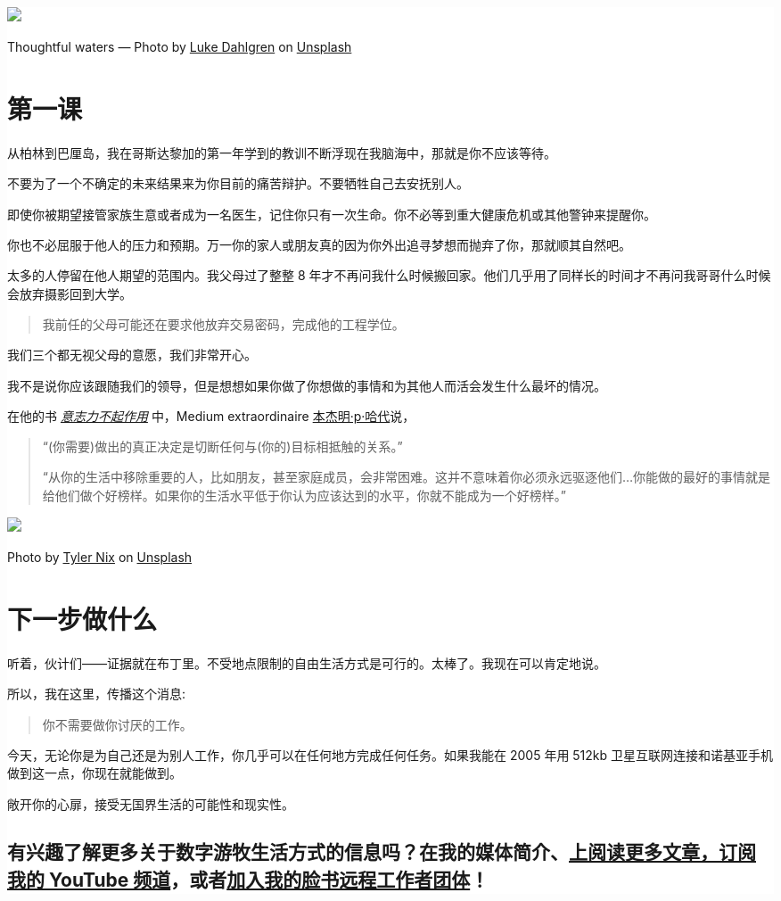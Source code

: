 ![](img/87356b5509bd39bf7a81d86a6964bf1b.png)

Thoughtful waters — Photo by [Luke Dahlgren](https://unsplash.com/photos/ZT8W5eptT3U?utm_source=unsplash&utm_medium=referral&utm_content=creditCopyText) on [Unsplash](https://unsplash.com/?utm_source=unsplash&utm_medium=referral&utm_content=creditCopyText)

# 第一课

从柏林到巴厘岛，我在哥斯达黎加的第一年学到的教训不断浮现在我脑海中，那就是你不应该等待。

不要为了一个不确定的未来结果来为你目前的痛苦辩护。不要牺牲自己去安抚别人。

即使你被期望接管家族生意或者成为一名医生，记住你只有一次生命。你不必等到重大健康危机或其他警钟来提醒你。

你也不必屈服于他人的压力和预期。万一你的家人或朋友真的因为你外出追寻梦想而抛弃了你，那就顺其自然吧。

太多的人停留在他人期望的范围内。我父母过了整整 8 年才不再问我什么时候搬回家。他们几乎用了同样长的时间才不再问我哥哥什么时候会放弃摄影回到大学。

> 我前任的父母可能还在要求他放弃交易密码，完成他的工程学位。

我们三个都无视父母的意愿，我们非常开心。

我不是说你应该跟随我们的领导，但是想想如果你做了你想做的事情和为其他人而活会发生什么最坏的情况。

在他的书 [*意志力不起作用*](https://www.amazon.com/Willpower-Doesnt-Work-Discover-Success/dp/0316441325) 中，Medium extraordinaire [本杰明·p·哈代](https://medium.com/u/5153880ce2ee?source=post_page-----564e5808724c--------------------------------)说，

> “(你需要)做出的真正决定是切断任何与(你的)目标相抵触的关系。”
> 
> “从你的生活中移除重要的人，比如朋友，甚至家庭成员，会非常困难。这并不意味着你必须永远驱逐他们…你能做的最好的事情就是给他们做个好榜样。如果你的生活水平低于你认为应该达到的水平，你就不能成为一个好榜样。”

![](img/ceae8d72c05b7c884c0995df3bc90e58.png)

Photo by [Tyler Nix](https://unsplash.com/photos/ExOUvOcYb4A?utm_source=unsplash&utm_medium=referral&utm_content=creditCopyText) on [Unsplash](https://unsplash.com/?utm_source=unsplash&utm_medium=referral&utm_content=creditCopyText)

# 下一步做什么

听着，伙计们——证据就在布丁里。不受地点限制的自由生活方式是可行的。太棒了。我现在可以肯定地说。

所以，我在这里，传播这个消息:

> 你不需要做你讨厌的工作。

今天，无论你是为自己还是为别人工作，你几乎可以在任何地方完成任何任务。如果我能在 2005 年用 512kb 卫星互联网连接和诺基亚手机做到这一点，你现在就能做到。

敞开你的心扉，接受无国界生活的可能性和现实性。

## 有兴趣了解更多关于数字游牧生活方式的信息吗？在我的媒体简介、[上阅读更多](http://bit.ly/TravelwithKristin)[文章，订阅我的 YouTube 频道](/@kristinmwilson)，或者[加入我的脸书远程工作者团体](https://www.facebook.com/groups/digitalnomadsuccess/)！
